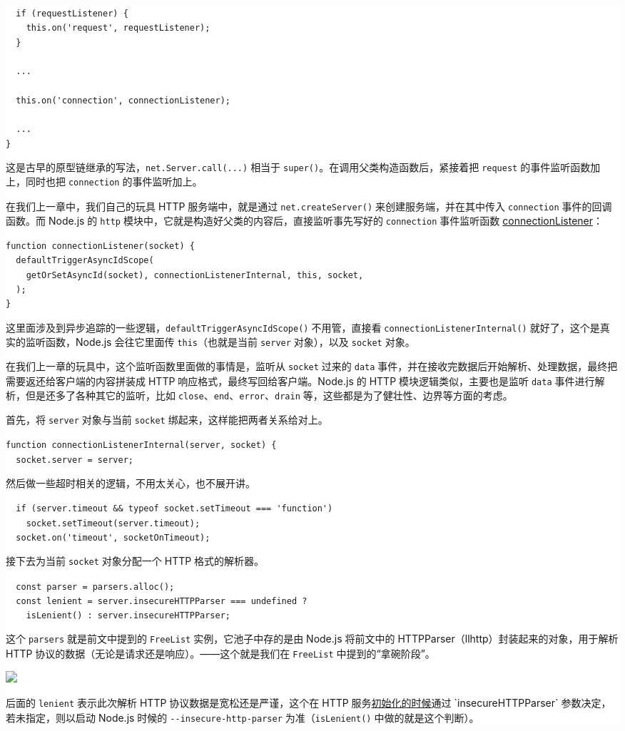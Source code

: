      if (requestListener) {
        this.on('request', requestListener);
      }
    
      ...
    
      this.on('connection', connectionListener);
    
      ...
    }
    

这是古早的原型链继承的写法，`net.Server.call(...)` 相当于 `super()`。在调用父类构造函数后，紧接着把 `request` 的事件监听函数加上，同时也把 `connection` 的事件监听加上。

在我们上一章中，我们自己的玩具 HTTP 服务端中，就是通过 `net.createServer()` 来创建服务端，并在其中传入 `connection` 事件的回调函数。而 Node.js 的 `http` 模块中，它就是构造好父类的内容后，直接监听事先写好的 `connection` 事件监听函数 [connectionListener](https://github.com/nodejs/node/blob/v18.17.1/lib/_http_server.js#L617C1-L621C2 "https://github.com/nodejs/node/blob/v18.17.1/lib/_http_server.js#L617C1-L621C2")：

    function connectionListener(socket) {
      defaultTriggerAsyncIdScope(
        getOrSetAsyncId(socket), connectionListenerInternal, this, socket,
      );
    }
    

这里面涉及到异步追踪的一些逻辑，`defaultTriggerAsyncIdScope()` 不用管，直接看 `connectionListenerInternal()` 就好了，这个是真实的监听函数，Node.js 会往它里面传 `this`（也就是当前 `server` 对象），以及 `socket` 对象。

在我们上一章的玩具中，这个监听函数里面做的事情是，监听从 `socket` 过来的 `data` 事件，并在接收完数据后开始解析、处理数据，最终把需要返还给客户端的内容拼装成 HTTP 响应格式，最终写回给客户端。Node.js 的 HTTP 模块逻辑类似，主要也是监听 `data` 事件进行解析，但是还多了各种其它的监听，比如 `close`、`end`、`error`、`drain` 等，这些都是为了健壮性、边界等方面的考虑。

首先，将 `server` 对象与当前 `socket` 绑起来，这样能把两者关系给对上。

    function connectionListenerInternal(server, socket) {
      socket.server = server;
    

然后做一些超时相关的逻辑，不用太关心，也不展开讲。

      if (server.timeout && typeof socket.setTimeout === 'function')
        socket.setTimeout(server.timeout);
      socket.on('timeout', socketOnTimeout);
    

接下去为当前 `socket` 对象分配一个 HTTP 格式的解析器。

      const parser = parsers.alloc();
      const lenient = server.insecureHTTPParser === undefined ?
        isLenient() : server.insecureHTTPParser;
    

这个 `parsers` 就是前文中提到的 `FreeList` 实例，它池子中存的是由 Node.js 将前文中的 HTTPParser（llhttp）封装起来的对象，用于解析 HTTP 协议的数据（无论是请求还是响应）。——这个就是我们在 `FreeList` 中提到的“拿碗阶段”。

![](https://p3-juejin.byteimg.com/tos-cn-i-k3u1fbpfcp/16528938317f459dbbe55ea51e4bf090~tplv-k3u1fbpfcp-jj-mark:1600:0:0:0:q75.gif#?w=238&h=238&s=697929&e=gif&f=20&b=708182)

后面的 `lenient` 表示此次解析 HTTP 协议数据是宽松还是严谨，这个在 HTTP 服务[初始化的时候](https://nodejs.org/dist/latest-v18.x/docs/api/http.html#httpcreateserveroptions-requestlistener "https://nodejs.org/dist/latest-v18.x/docs/api/http.html#httpcreateserveroptions-requestlistener")通过 `insecureHTTPParser` 参数决定，若未指定，则以启动 Node.js 时候的 `--insecure-http-parser` 为准（`isLenient()` 中做的就是这个判断）。
